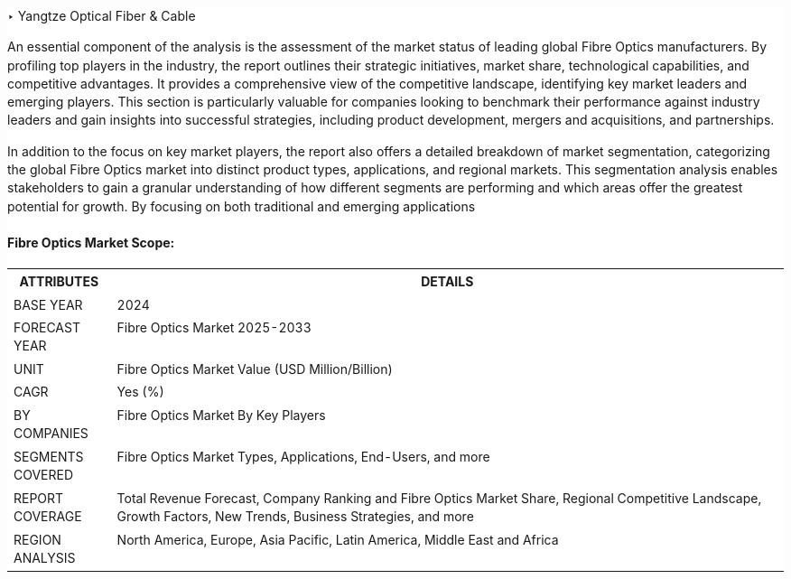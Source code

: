‣ Yangtze Optical Fiber & Cable

An essential component of the analysis is the assessment of the market status of leading global Fibre Optics manufacturers. By profiling top players in the industry, the report outlines their strategic initiatives, market share, technological capabilities, and competitive advantages. It provides a comprehensive view of the competitive landscape, identifying key market leaders and emerging players. This section is particularly valuable for companies looking to benchmark their performance against industry leaders and gain insights into successful strategies, including product development, mergers and acquisitions, and partnerships.

In addition to the focus on key market players, the report also offers a detailed breakdown of market segmentation, categorizing the global Fibre Optics market into distinct product types, applications, and regional markets. This segmentation analysis enables stakeholders to gain a granular understanding of how different segments are performing and which areas offer the greatest potential for growth. By focusing on both traditional and emerging applications

<h4>Fibre Optics Market Scope:</h4>
<table>
<tr>
<th>ATTRIBUTES</th>
<th>DETAILS</th>
</tr>
<tr>
<td>BASE YEAR</td>
<td>2024</td>
</tr>
<tr>
<td>FORECAST YEAR</td>
<td>Fibre Optics Market 2025-2033</td>
</tr>
<tr>
<td>UNIT</td>
<td>Fibre Optics Market Value (USD Million/Billion)</td>
<tr>
<td>CAGR</td>
<td>Yes (%)</td>
</tr>
</tr>
<tr>
<td>BY COMPANIES</td>
<td>Fibre Optics Market By Key Players</td>
</tr>
<tr>
<td>SEGMENTS COVERED</td>
<td>Fibre Optics Market Types, Applications, End-Users, and more</td>
</tr>
<tr>
<td>REPORT COVERAGE</td>
<td>Total Revenue Forecast, Company Ranking and Fibre Optics Market Share, Regional Competitive Landscape, Growth Factors, New Trends, Business Strategies, and more</td>
</tr>
<tr>
<td>REGION ANALYSIS</td>
<td>North America, Europe, Asia Pacific, Latin America, Middle East and Africa</td>
</tr>
</table>
